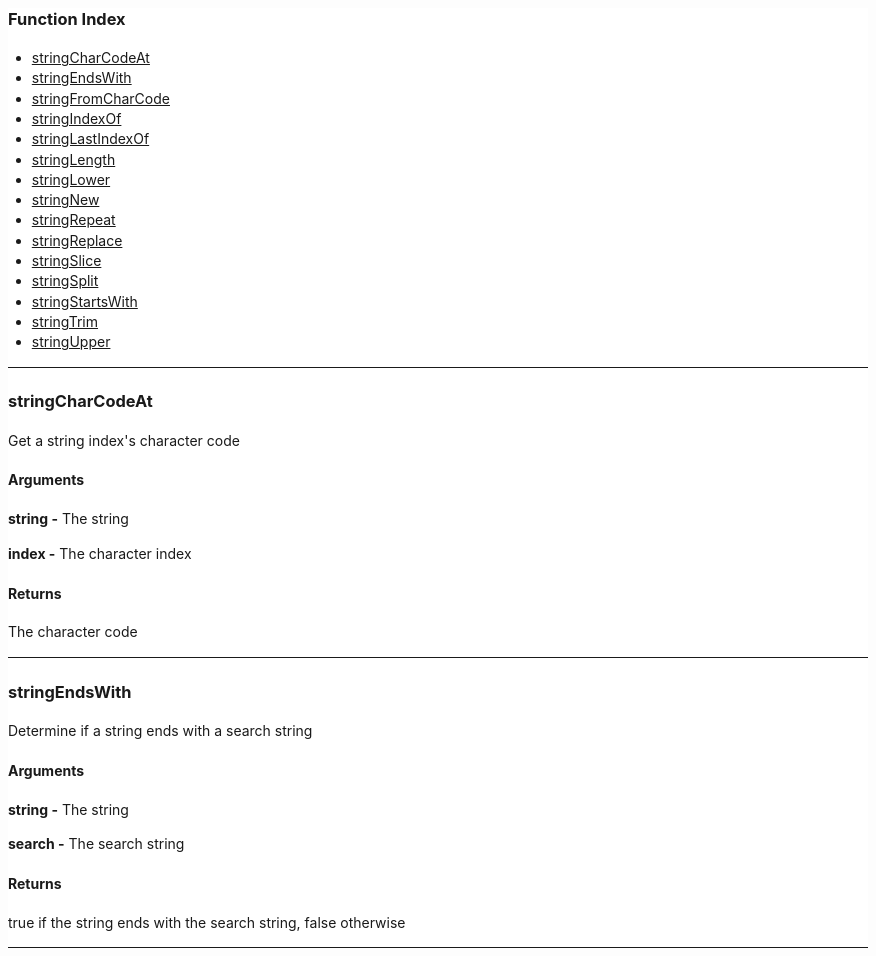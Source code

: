### Function Index

- [stringCharCodeAt](#var.vPublish=true&var.vSingle=true&stringcharcodeat)
- [stringEndsWith](#var.vPublish=true&var.vSingle=true&stringendswith)
- [stringFromCharCode](#var.vPublish=true&var.vSingle=true&stringfromcharcode)
- [stringIndexOf](#var.vPublish=true&var.vSingle=true&stringindexof)
- [stringLastIndexOf](#var.vPublish=true&var.vSingle=true&stringlastindexof)
- [stringLength](#var.vPublish=true&var.vSingle=true&stringlength)
- [stringLower](#var.vPublish=true&var.vSingle=true&stringlower)
- [stringNew](#var.vPublish=true&var.vSingle=true&stringnew)
- [stringRepeat](#var.vPublish=true&var.vSingle=true&stringrepeat)
- [stringReplace](#var.vPublish=true&var.vSingle=true&stringreplace)
- [stringSlice](#var.vPublish=true&var.vSingle=true&stringslice)
- [stringSplit](#var.vPublish=true&var.vSingle=true&stringsplit)
- [stringStartsWith](#var.vPublish=true&var.vSingle=true&stringstartswith)
- [stringTrim](#var.vPublish=true&var.vSingle=true&stringtrim)
- [stringUpper](#var.vPublish=true&var.vSingle=true&stringupper)

---

### stringCharCodeAt

Get a string index's character code

#### Arguments

**string -**
The string

**index -**
The character index

#### Returns

The character code

---

### stringEndsWith

Determine if a string ends with a search string

#### Arguments

**string -**
The string

**search -**
The search string

#### Returns

true if the string ends with the search string, false otherwise

---
